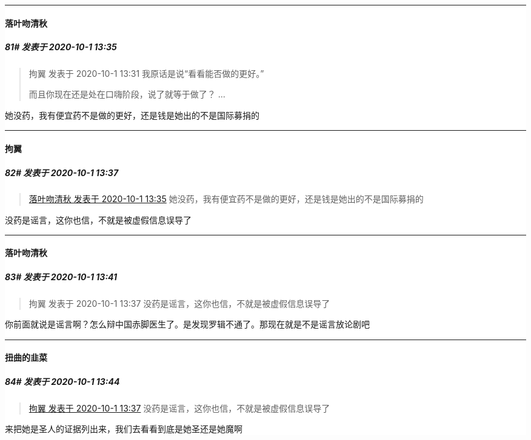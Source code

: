 



*****

####  落叶吻清秋  
##### 81#       发表于 2020-10-1 13:35



<blockquote>拘翼 发表于 2020-10-1 13:31
我原话是说“看看能否做的更好。”

而且你现在还是处在口嗨阶段，说了就等于做了？ ...</blockquote>
她没药，我有便宜药不是做的更好，还是钱是她出的不是国际募捐的







*****

####  拘翼  
##### 82#       发表于 2020-10-1 13:37



<blockquote><a href="httphttps://bbs.saraba1st.com/2b/forum.php?mod=redirect&amp;goto=findpost&amp;pid=48918938&amp;ptid=1962742" target="_blank">落叶吻清秋 发表于 2020-10-1 13:35</a>
她没药，我有便宜药不是做的更好，还是钱是她出的不是国际募捐的</blockquote>
没药是谣言，这你也信，不就是被虚假信息误导了







*****

####  落叶吻清秋  
##### 83#       发表于 2020-10-1 13:41



<blockquote>拘翼 发表于 2020-10-1 13:37
没药是谣言，这你也信，不就是被虚假信息误导了</blockquote>
你前面就说是谣言啊？怎么辩中国赤脚医生了。是发现罗辑不通了。那现在就是不是谣言放论剧吧







*****

####  扭曲的韭菜  
##### 84#       发表于 2020-10-1 13:44



<blockquote><a href="httphttps://bbs.saraba1st.com/2b/forum.php?mod=redirect&amp;goto=findpost&amp;pid=48918960&amp;ptid=1962742" target="_blank">拘翼 发表于 2020-10-1 13:37</a>
没药是谣言，这你也信，不就是被虚假信息误导了</blockquote>
来把她是圣人的证据列出来，我们去看看到底是她圣还是她魔啊
